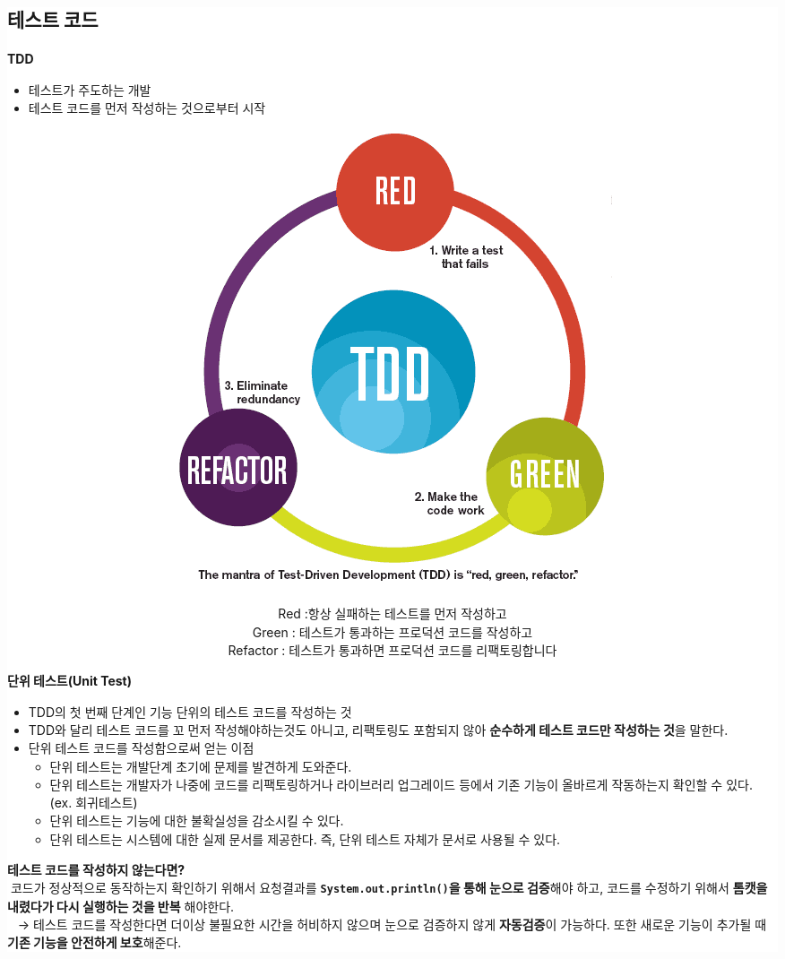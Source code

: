 ## 테스트 코드

**TDD**

- 테스트가 주도하는 개발
- 테스트 코드를 먼저 작성하는 것으로부터 시작

<div style="text-align: center;">

![레드그린사이클](img/2_RedGreenCycle.png)

Red :항상 실패하는 테스트를 먼저 작성하고 <br>
Green : 테스트가 통과하는 프로덕션 코드를 작성하고 <br>
Refactor : 테스트가 통과하면 프로덕션 코드를 리팩토링합니다
</div>

**단위 테스트(Unit Test)**

- TDD의 첫 번째 단계인 기능 단위의 테스트 코드를 작성하는 것
- TDD와 달리 테스트 코드를 꼬 먼저 작성해야하는것도 아니고, 리팩토링도 포함되지 않아 **순수하게 테스트 코드만 작성하는 것**을 말한다.
- 단위 테스트 코드를 작성함으로써 얻는 이점
    - 단위 테스트는 개발단계 초기에 문제를 발견하게 도와준다.
    - 단위 테스트는 개발자가 나중에 코드를 리팩토링하거나 라이브러리 업그레이드 등에서 기존 기능이 올바르게 작동하는지 확인할 수 있다. (ex. 회귀테스트)
    - 단위 테스트는 기능에 대한 불확실성을 감소시킬 수 있다.
    - 단위 테스트는 시스템에 대한 실제 문서를 제공한다. 즉, 단위 테스트 자체가 문서로 사용될 수 있다.

**테스트 코드를 작성하지 않는다면?** <br>
&nbsp;코드가 정상적으로 동작하는지 확인하기 위해서 요청결과를 **`System.out.println()`을 통해 눈으로 검증**해야 하고, 코드를 수정하기 위해서 **톰캣을 내렸다가 다시 실행하는 것을 반복**
해야한다.<br>
&nbsp;&nbsp; → 테스트 코드를 작성한다면 더이상 불필요한 시간을 허비하지 않으며 눈으로 검증하지 않게 **자동검증**이 가능하다. 또한 새로운 기능이 추가될 때 **기존 기능을 안전하게 보호**해준다.
